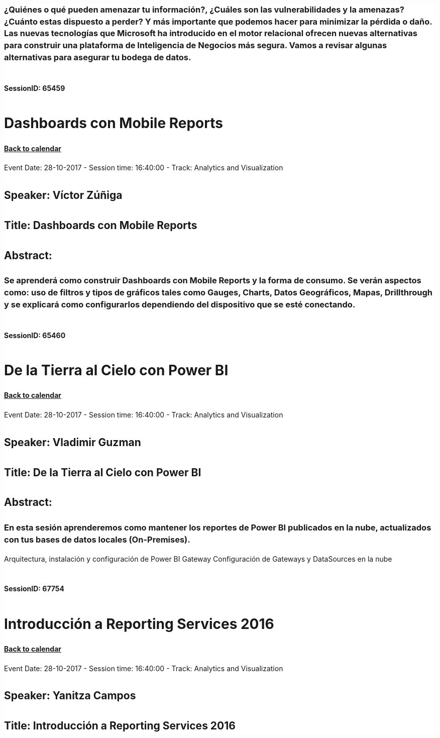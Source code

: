 ### ¿Quiénes o qué pueden amenazar tu información?, ¿Cuáles son las vulnerabilidades y la amenazas? ¿Cuánto estas dispuesto a perder? Y más importante que podemos hacer para minimizar la pérdida o daño. Las nuevas tecnologías que Microsoft ha introducido en el motor relacional ofrecen nuevas alternativas para construir una plataforma de Inteligencia de Negocios más segura. Vamos a revisar algunas alternativas para asegurar tu bodega de datos.
#  
#### SessionID: 65459
# Dashboards con Mobile Reports
#### [Back to calendar](#SQLSaturday-#669---Costa-Rica---BI-2017)
Event Date: 28-10-2017 - Session time: 16:40:00 - Track: Analytics and Visualization
## Speaker: Víctor Zúñiga
## Title: Dashboards con Mobile Reports
## Abstract:
### Se aprenderá como construir Dashboards con Mobile Reports y la forma de consumo. Se verán aspectos como: uso de filtros y tipos de gráficos tales como Gauges, Charts, Datos Geográficos, Mapas, Drillthrough y se explicará como configurarlos dependiendo del dispositivo que se esté conectando.
#  
#### SessionID: 65460
# De la Tierra al Cielo con Power BI
#### [Back to calendar](#SQLSaturday-#669---Costa-Rica---BI-2017)
Event Date: 28-10-2017 - Session time: 16:40:00 - Track: Analytics and Visualization
## Speaker: Vladimir Guzman
## Title: De la Tierra al Cielo con Power BI
## Abstract:
### En esta sesión aprenderemos como mantener los reportes de Power BI publicados en la nube, actualizados con  tus bases de datos locales (On-Premises). 
Arquitectura, instalación y configuración de Power BI Gateway
Configuración de Gateways y DataSources en la nube
#  
#### SessionID: 67754
# Introducción a Reporting Services 2016
#### [Back to calendar](#SQLSaturday-#669---Costa-Rica---BI-2017)
Event Date: 28-10-2017 - Session time: 16:40:00 - Track: Analytics and Visualization
## Speaker: Yanitza Campos
## Title: Introducción a Reporting Services 2016